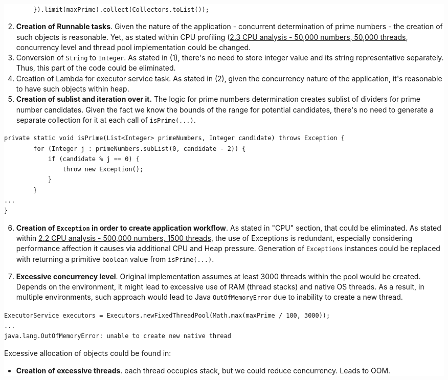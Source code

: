 ```
        }).limit(maxPrime).collect(Collectors.toList());
```
2. **Creation of Runnable tasks**. Given the nature of the application - concurrent determination of prime numbers - the creation
of such objects is reasonable. Yet, as stated within CPU profiling 
([2.3  CPU analysis - 50,000 numbers, 50,000 threads](#23-cpu-analysis---50000-numbers-50000-threads), concurrency level and thread pool implementation
could be changed.
3. Conversion of `String` to `Integer`. As stated in (1), there's no need to store integer value and its string representative separately.
Thus, this part of the code could be eliminated.
4. Creation of Lambda for executor service task. As stated in (2), given the concurrency nature of the application, it's reasonable to 
have such objects within heap.
5. **Creation of sublist and iteration over it.** The logic for prime numbers determination creates sublist of dividers for prime 
number candidates. Given the fact we know the bounds of the range for potential candidates, there's no need to 
generate a separate collection for it at each call of `isPrime(...)`.
```
private static void isPrime(List<Integer> primeNumbers, Integer candidate) throws Exception {
        for (Integer j : primeNumbers.subList(0, candidate - 2)) {
            if (candidate % j == 0) {
                throw new Exception();
            }
        }
...
}
```
6. **Creation of `Exception` in order to create application workflow**. As stated in "CPU" section, that could be eliminated.
As stated within [2.2 CPU analysis - 500,000 numbers, 1500 threads](#22-cpu-analysis---500000-numbers-1500-threads),
   the use of Exceptions is redundant, especially considering performance affection it causes via additional CPU and Heap pressure.
   Generation of `Exceptions` instances could be replaced with returning a primitive `boolean` value from `isPrime(...)`.

7. **Excessive concurrency level**. Original implementation assumes at least 3000 threads within the pool would be created.
Depends on the environment, it might lead to excessive use of RAM (thread stacks) and native OS threads. As a result, in multiple environments,
such approach would lead to Java `OutOfMemoryError` due to inability to create a new thread.
```
ExecutorService executors = Executors.newFixedThreadPool(Math.max(maxPrime / 100, 3000));
...
java.lang.OutOfMemoryError: unable to create new native thread
```

Excessive allocation of objects could be found in:


* **Creation of excessive threads**. each thread occupies stack, but we could reduce concurrency. Leads to OOM.
